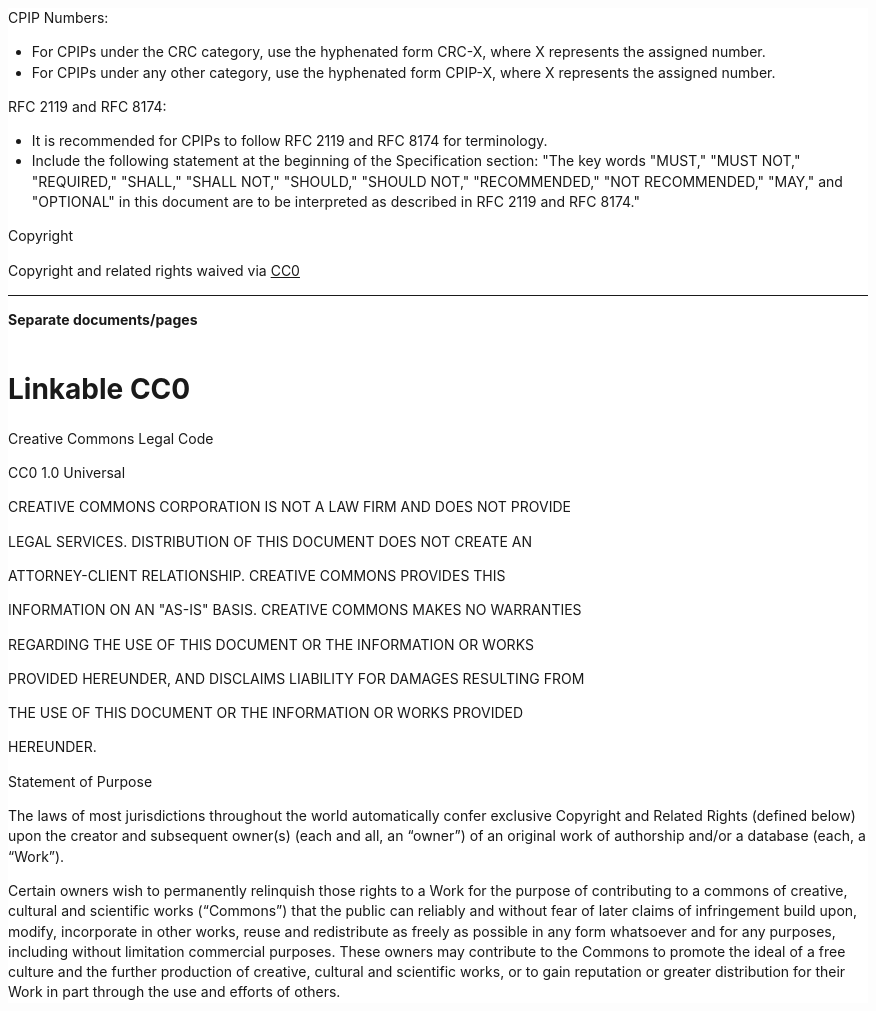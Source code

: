 CPIP Numbers:

* For CPIPs under the CRC category, use the hyphenated form CRC-X, where X represents the assigned number.
* For CPIPs under any other category, use the hyphenated form CPIP-X, where X represents the assigned number.

RFC 2119 and RFC 8174:

* It is recommended for CPIPs to follow RFC 2119 and RFC 8174 for terminology.
* Include the following statement at the beginning of the Specification section: "The key words "MUST," "MUST NOT," "REQUIRED," "SHALL," "SHALL NOT," "SHOULD," "SHOULD NOT," "RECOMMENDED," "NOT RECOMMENDED," "MAY," and "OPTIONAL" in this document are to be interpreted as described in RFC 2119 and RFC 8174."

Copyright

Copyright and related rights waived via [CC0](../LICENSE.md)


________________________________________________________________________________

**Separate documents/pages**


# Linkable CC0

Creative Commons Legal Code

CC0 1.0 Universal

CREATIVE COMMONS CORPORATION IS NOT A LAW FIRM AND DOES NOT PROVIDE

LEGAL SERVICES. DISTRIBUTION OF THIS DOCUMENT DOES NOT CREATE AN

ATTORNEY-CLIENT RELATIONSHIP. CREATIVE COMMONS PROVIDES THIS

INFORMATION ON AN "AS-IS" BASIS. CREATIVE COMMONS MAKES NO WARRANTIES

REGARDING THE USE OF THIS DOCUMENT OR THE INFORMATION OR WORKS

PROVIDED HEREUNDER, AND DISCLAIMS LIABILITY FOR DAMAGES RESULTING FROM

THE USE OF THIS DOCUMENT OR THE INFORMATION OR WORKS PROVIDED

HEREUNDER.

Statement of Purpose

The laws of most jurisdictions throughout the world automatically confer exclusive Copyright and Related Rights (defined below) upon the creator and subsequent owner(s) (each and all, an “owner”) of an original work of authorship and/or a database (each, a “Work”).

Certain owners wish to permanently relinquish those rights to a Work for the purpose of contributing to a commons of creative, cultural and scientific works (“Commons”) that the public can reliably and without fear of later claims of infringement build upon, modify, incorporate in other works, reuse and redistribute as freely as possible in any form whatsoever and for any purposes, including without limitation commercial purposes. These owners may contribute to the Commons to promote the ideal of a free culture and the further production of creative, cultural and scientific works, or to gain reputation or greater distribution for their Work in part through the use and efforts of others.
